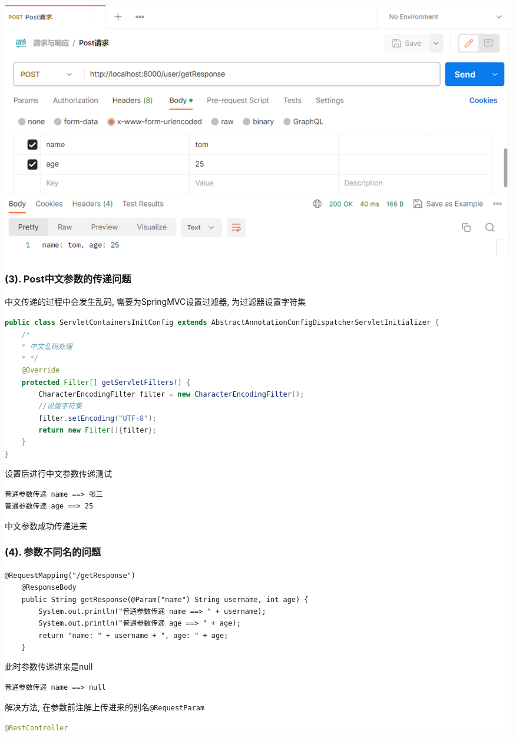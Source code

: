 ![](Post请求.PNG)

### (3). Post中文参数的传递问题
中文传递的过程中会发生乱码, 需要为SpringMVC设置过滤器, 为过滤器设置字符集
```java
public class ServletContainersInitConfig extends AbstractAnnotationConfigDispatcherServletInitializer {
    /*
    * 中文乱码处理
    * */
    @Override
    protected Filter[] getServletFilters() {
        CharacterEncodingFilter filter = new CharacterEncodingFilter();
        //设置字符集
        filter.setEncoding("UTF-8");
        return new Filter[]{filter};
    }
}
```
设置后进行中文参数传递测试
```
普通参数传递 name ==> 张三
普通参数传递 age ==> 25
```
中文参数成功传递进来

### (4). 参数不同名的问题
```
@RequestMapping("/getResponse")
    @ResponseBody
    public String getResponse(@Param("name") String username, int age) {
        System.out.println("普通参数传递 name ==> " + username);
        System.out.println("普通参数传递 age ==> " + age);
        return "name: " + username + ", age: " + age;
    }
```
此时参数传递进来是null
```
普通参数传递 name ==> null
```
解决方法, 在参数前注解上传进来的别名`@RequestParam`
```java
@RestController
```